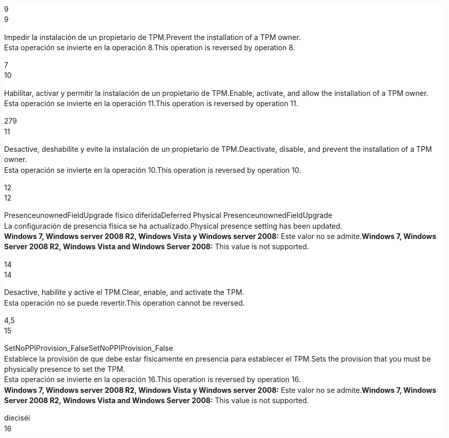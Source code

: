 <td><dl> <span data-ttu-id="780ec-145"><dt>9</dt> </span><span class="sxs-lookup"><span data-stu-id="780ec-145"><dt>9</dt> </span></span></dl></td>
<td><span data-ttu-id="780ec-146">Impedir la instalación de un propietario de TPM.</span><span class="sxs-lookup"><span data-stu-id="780ec-146">Prevent the installation of a TPM owner.</span></span><br/> <span data-ttu-id="780ec-147">Esta operación se invierte en la operación 8.</span><span class="sxs-lookup"><span data-stu-id="780ec-147">This operation is reversed by operation 8.</span></span> <br/></td>
</tr>
<tr class="odd">
<td><dl> <span data-ttu-id="780ec-148"><dt>7</dt> </span><span class="sxs-lookup"><span data-stu-id="780ec-148"><dt>10</dt> </span></span></dl></td>
<td><span data-ttu-id="780ec-149">Habilitar, activar y permitir la instalación de un propietario de TPM.</span><span class="sxs-lookup"><span data-stu-id="780ec-149">Enable, activate, and allow the installation of a TPM owner.</span></span><br/> <span data-ttu-id="780ec-150">Esta operación se invierte en la operación 11.</span><span class="sxs-lookup"><span data-stu-id="780ec-150">This operation is reversed by operation 11.</span></span><br/></td>
</tr>
<tr class="even">
<td><dl> <span data-ttu-id="780ec-151"><dt>279</dt> </span><span class="sxs-lookup"><span data-stu-id="780ec-151"><dt>11</dt> </span></span></dl></td>
<td><span data-ttu-id="780ec-152">Desactive, deshabilite y evite la instalación de un propietario de TPM.</span><span class="sxs-lookup"><span data-stu-id="780ec-152">Deactivate, disable, and prevent the installation of a TPM owner.</span></span><br/> <span data-ttu-id="780ec-153">Esta operación se invierte en la operación 10.</span><span class="sxs-lookup"><span data-stu-id="780ec-153">This operation is reversed by operation 10.</span></span><br/></td>
</tr>
<tr class="odd">
<td><span></span><dl> <span data-ttu-id="780ec-154"><dt><strong></strong></dt><dt>12</dt> </span><span class="sxs-lookup"><span data-stu-id="780ec-154"><dt><strong></strong></dt> <dt>12</dt> </span></span></dl></td>
<td><span data-ttu-id="780ec-155">PresenceunownedFieldUpgrade físico diferida</span><span class="sxs-lookup"><span data-stu-id="780ec-155">Deferred Physical PresenceunownedFieldUpgrade</span></span><br/> <span data-ttu-id="780ec-156">La configuración de presencia física se ha actualizado.</span><span class="sxs-lookup"><span data-stu-id="780ec-156">Physical presence setting has been updated.</span></span><br/> <span data-ttu-id="780ec-157"><strong>Windows 7, Windows server 2008 R2, Windows Vista y Windows server 2008:</strong> Este valor no se admite.</span><span class="sxs-lookup"><span data-stu-id="780ec-157"><strong>Windows 7, Windows Server 2008 R2, Windows Vista and Windows Server 2008:</strong> This value is not supported.</span></span><br/></td>
</tr>
<tr class="even">
<td><dl> <span data-ttu-id="780ec-158"><dt>14</dt> </span><span class="sxs-lookup"><span data-stu-id="780ec-158"><dt>14</dt> </span></span></dl></td>
<td><span data-ttu-id="780ec-159">Desactive, habilite y active el TPM.</span><span class="sxs-lookup"><span data-stu-id="780ec-159">Clear, enable, and activate the TPM.</span></span><br/> <span data-ttu-id="780ec-160">Esta operación no se puede revertir.</span><span class="sxs-lookup"><span data-stu-id="780ec-160">This operation cannot be reversed.</span></span><br/></td>
</tr>
<tr class="odd">
<td><dl> <span data-ttu-id="780ec-161"><dt>4,5</dt> </span><span class="sxs-lookup"><span data-stu-id="780ec-161"><dt>15</dt> </span></span></dl></td>
<td><span data-ttu-id="780ec-162">SetNoPPIProvision_False</span><span class="sxs-lookup"><span data-stu-id="780ec-162">SetNoPPIProvision_False</span></span><br/> <span data-ttu-id="780ec-163">Establece la provisión de que debe estar físicamente en presencia para establecer el TPM.</span><span class="sxs-lookup"><span data-stu-id="780ec-163">Sets the provision that you must be physically presence to set the TPM.</span></span><br/> <span data-ttu-id="780ec-164">Esta operación se invierte en la operación 16.</span><span class="sxs-lookup"><span data-stu-id="780ec-164">This operation is reversed by operation 16.</span></span><br/> <span data-ttu-id="780ec-165"><strong>Windows 7, Windows server 2008 R2, Windows Vista y Windows server 2008:</strong> Este valor no se admite.</span><span class="sxs-lookup"><span data-stu-id="780ec-165"><strong>Windows 7, Windows Server 2008 R2, Windows Vista and Windows Server 2008:</strong> This value is not supported.</span></span><br/></td>
</tr>
<tr class="even">
<td><dl> <span data-ttu-id="780ec-166"><dt>dieciséi</dt> </span><span class="sxs-lookup"><span data-stu-id="780ec-166"><dt>16</dt> </span></span></dl></td>